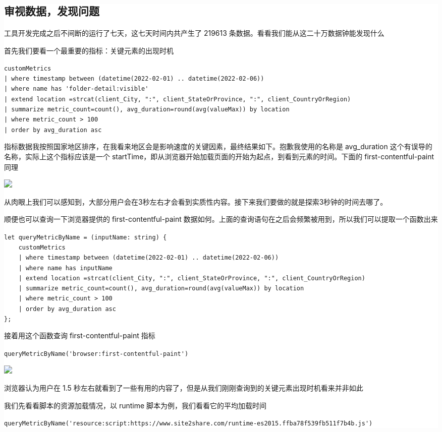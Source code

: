 审视数据，发现问题
---------

工具开发完成之后不间断的运行了七天，这七天时间内共产生了 219613 条数据。看看我们能从这二十万数据钟能发现什么

首先我们要看一个最重要的指标：关键元素的出现时机

    customMetrics
    | where timestamp between (datetime(2022-02-01) .. datetime(2022-02-06))
    | where name has 'folder-detail:visible'
    | extend location =strcat(client_City, ":", client_StateOrProvince, ":", client_CountryOrRegion)
    | summarize metric_count=count(), avg_duration=round(avg(valueMax)) by location
    | where metric_count > 100
    | order by avg_duration asc 
    

指标数据我按照国家地区排序，在我看来地区会是影响速度的关键因素，最终结果如下。抱歉我使用的名称是 avg\_duration 这个有误导的名称，实际上这个指标应该是一个 startTime，即从浏览器开始加载页面的开始为起点，到看到元素的时间。下面的 first-contentful-paint 同理

![](https://img2022.cnblogs.com/blog/138155/202205/138155-20220522171514449-671159164.png)

从肉眼上我们可以感知到，大部分用户会在3秒左右才会看到实质性内容。接下来我们要做的就是探索3秒钟的时间去哪了。

顺便也可以查询一下浏览器提供的 first-contentful-paint 数据如何。上面的查询语句在之后会频繁被用到，所以我们可以提取一个函数出来

    let queryMetricByName = (inputName: string) {
        customMetrics
        | where timestamp between (datetime(2022-02-01) .. datetime(2022-02-06))
        | where name has inputName
        | extend location =strcat(client_City, ":", client_StateOrProvince, ":", client_CountryOrRegion)
        | summarize metric_count=count(), avg_duration=round(avg(valueMax)) by location
        | where metric_count > 100
        | order by avg_duration asc
    };
    

接着用这个函数查询 first-contentful-paint 指标

    queryMetricByName('browser:first-contentful-paint')
    

![](https://img2022.cnblogs.com/blog/138155/202205/138155-20220522171533616-1943024814.png)

浏览器认为用户在 1.5 秒左右就看到了一些有用的内容了，但是从我们刚刚查询到的关键元素出现时机看来并非如此

我们先看看脚本的资源加载情况，以 runtime 脚本为例，我们看看它的平均加载时间

    queryMetricByName('resource:script:https://www.site2share.com/runtime-es2015.ffba78f539fb511f7b4b.js')
    